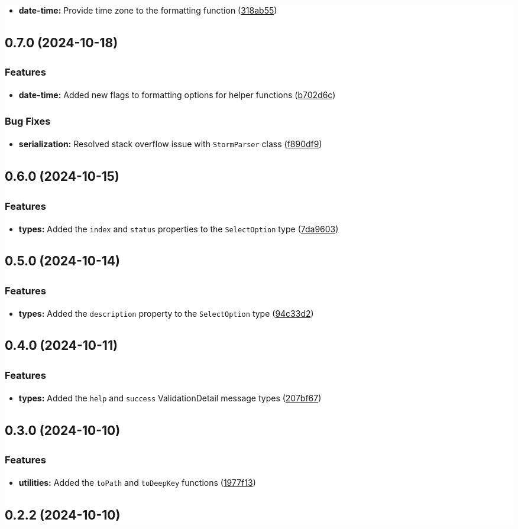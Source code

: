 - **date-time:** Provide time zone to the formatting function ([318ab55](https://github.com/storm-software/storm-stack/commit/318ab55))

## 0.7.0 (2024-10-18)


### Features

- **date-time:** Added new flags to formatting options for helper functions ([b702d6c](https://github.com/storm-software/storm-stack/commit/b702d6c))


### Bug Fixes

- **serialization:** Resolved stack overflow issue with `StormParser` class ([f890df9](https://github.com/storm-software/storm-stack/commit/f890df9))

## 0.6.0 (2024-10-15)


### Features

- **types:** Added the `index` and `status` properties to the `SelectOption` type ([7da9603](https://github.com/storm-software/storm-stack/commit/7da9603))

## 0.5.0 (2024-10-14)


### Features

- **types:** Added the `description` property to the `SelectOption` type ([94c33d2](https://github.com/storm-software/storm-stack/commit/94c33d2))

## 0.4.0 (2024-10-11)


### Features

- **types:** Added the `help` and `success` ValidationDetail message types ([207bf67](https://github.com/storm-software/storm-stack/commit/207bf67))

## 0.3.0 (2024-10-10)


### Features

- **utilities:** Added the `toPath` and `toDeepKey` functions ([1977f13](https://github.com/storm-software/storm-stack/commit/1977f13))

## 0.2.2 (2024-10-10)

